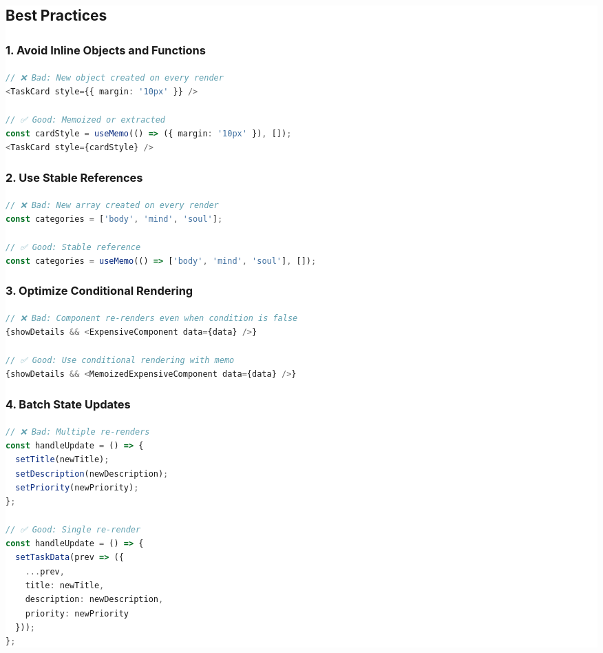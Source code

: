 ## Best Practices

### 1. **Avoid Inline Objects and Functions**

```typescript
// ❌ Bad: New object created on every render
<TaskCard style={{ margin: '10px' }} />

// ✅ Good: Memoized or extracted
const cardStyle = useMemo(() => ({ margin: '10px' }), []);
<TaskCard style={cardStyle} />
```

### 2. **Use Stable References**

```typescript
// ❌ Bad: New array created on every render
const categories = ['body', 'mind', 'soul'];

// ✅ Good: Stable reference
const categories = useMemo(() => ['body', 'mind', 'soul'], []);
```

### 3. **Optimize Conditional Rendering**

```typescript
// ❌ Bad: Component re-renders even when condition is false
{showDetails && <ExpensiveComponent data={data} />}

// ✅ Good: Use conditional rendering with memo
{showDetails && <MemoizedExpensiveComponent data={data} />}
```

### 4. **Batch State Updates**

```typescript
// ❌ Bad: Multiple re-renders
const handleUpdate = () => {
  setTitle(newTitle);
  setDescription(newDescription);
  setPriority(newPriority);
};

// ✅ Good: Single re-render
const handleUpdate = () => {
  setTaskData(prev => ({
    ...prev,
    title: newTitle,
    description: newDescription,
    priority: newPriority
  }));
};
```
